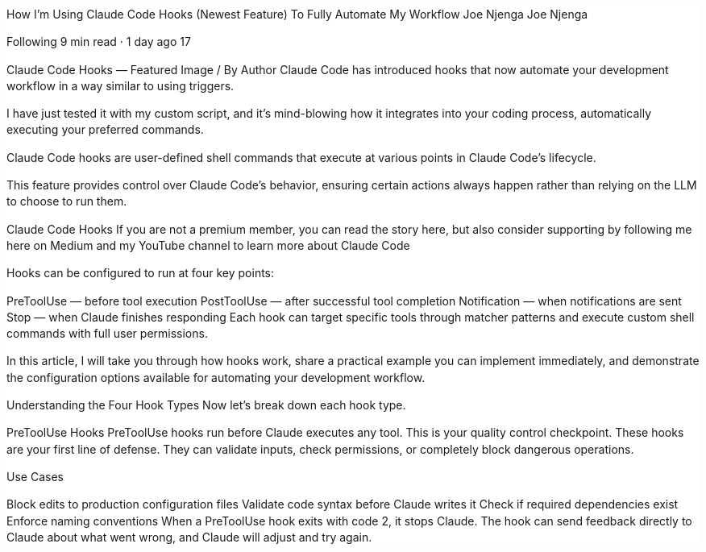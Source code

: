 How I’m Using Claude Code Hooks (Newest Feature) To Fully Automate My Workflow
Joe Njenga
Joe Njenga

Following
9 min read
·
1 day ago
17







Claude Code Hooks — Featured Image / By Author
Claude Code has introduced hooks that now automate your development workflow in a way similar to using triggers.

I have just tested it with my custom script, and it’s mind-blowing how it integrates into your coding process, automatically executing your preferred commands.

Claude Code hooks are user-defined shell commands that execute at various points in Claude Code’s lifecycle.

This feature provides control over Claude Code’s behavior, ensuring certain actions always happen rather than relying on the LLM to choose to run them.

Claude Code Hooks
If you are not a premium member, you can read the story here, but also consider supporting by following me here on Medium and my YouTube channel to learn more about Claude Code

Hooks can be configured to run at four key points:

PreToolUse — before tool execution
PostToolUse — after successful tool completion
Notification — when notifications are sent
Stop — when Claude finishes responding
Each hook can target specific tools through matcher patterns and execute custom shell commands with full user permissions.

In this article, I will take you through how hooks work, share a practical example you can implement immediately, and demonstrate the configuration options available for automating your development workflow.

Understanding the Four Hook Types
Now let’s break down each hook type.

PreToolUse Hooks
PreToolUse hooks run before Claude executes any tool. This is your quality control checkpoint. These hooks are your first line of defense. They can validate inputs, check permissions, or completely block dangerous operations.

Use Cases

Block edits to production configuration files
Validate code syntax before Claude writes it
Check if required dependencies exist
Enforce naming conventions
When a PreToolUse hook exits with code 2, it stops Claude. The hook can send feedback directly to Claude about what went wrong, and Claude will adjust and try again.
